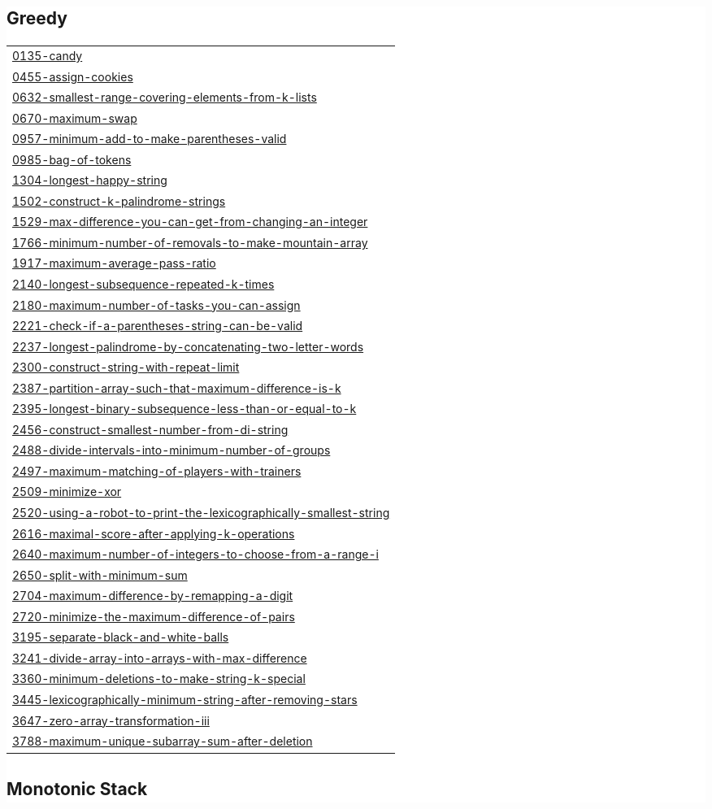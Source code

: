 ## Greedy
|  |
| ------- |
| [0135-candy](https://github.com/Rohan-Mandal/PracticeCode/tree/master/0135-candy) |
| [0455-assign-cookies](https://github.com/Rohan-Mandal/PracticeCode/tree/master/0455-assign-cookies) |
| [0632-smallest-range-covering-elements-from-k-lists](https://github.com/Rohan-Mandal/PracticeCode/tree/master/0632-smallest-range-covering-elements-from-k-lists) |
| [0670-maximum-swap](https://github.com/Rohan-Mandal/PracticeCode/tree/master/0670-maximum-swap) |
| [0957-minimum-add-to-make-parentheses-valid](https://github.com/Rohan-Mandal/PracticeCode/tree/master/0957-minimum-add-to-make-parentheses-valid) |
| [0985-bag-of-tokens](https://github.com/Rohan-Mandal/PracticeCode/tree/master/0985-bag-of-tokens) |
| [1304-longest-happy-string](https://github.com/Rohan-Mandal/PracticeCode/tree/master/1304-longest-happy-string) |
| [1502-construct-k-palindrome-strings](https://github.com/Rohan-Mandal/PracticeCode/tree/master/1502-construct-k-palindrome-strings) |
| [1529-max-difference-you-can-get-from-changing-an-integer](https://github.com/Rohan-Mandal/PracticeCode/tree/master/1529-max-difference-you-can-get-from-changing-an-integer) |
| [1766-minimum-number-of-removals-to-make-mountain-array](https://github.com/Rohan-Mandal/PracticeCode/tree/master/1766-minimum-number-of-removals-to-make-mountain-array) |
| [1917-maximum-average-pass-ratio](https://github.com/Rohan-Mandal/PracticeCode/tree/master/1917-maximum-average-pass-ratio) |
| [2140-longest-subsequence-repeated-k-times](https://github.com/Rohan-Mandal/PracticeCode/tree/master/2140-longest-subsequence-repeated-k-times) |
| [2180-maximum-number-of-tasks-you-can-assign](https://github.com/Rohan-Mandal/PracticeCode/tree/master/2180-maximum-number-of-tasks-you-can-assign) |
| [2221-check-if-a-parentheses-string-can-be-valid](https://github.com/Rohan-Mandal/PracticeCode/tree/master/2221-check-if-a-parentheses-string-can-be-valid) |
| [2237-longest-palindrome-by-concatenating-two-letter-words](https://github.com/Rohan-Mandal/PracticeCode/tree/master/2237-longest-palindrome-by-concatenating-two-letter-words) |
| [2300-construct-string-with-repeat-limit](https://github.com/Rohan-Mandal/PracticeCode/tree/master/2300-construct-string-with-repeat-limit) |
| [2387-partition-array-such-that-maximum-difference-is-k](https://github.com/Rohan-Mandal/PracticeCode/tree/master/2387-partition-array-such-that-maximum-difference-is-k) |
| [2395-longest-binary-subsequence-less-than-or-equal-to-k](https://github.com/Rohan-Mandal/PracticeCode/tree/master/2395-longest-binary-subsequence-less-than-or-equal-to-k) |
| [2456-construct-smallest-number-from-di-string](https://github.com/Rohan-Mandal/PracticeCode/tree/master/2456-construct-smallest-number-from-di-string) |
| [2488-divide-intervals-into-minimum-number-of-groups](https://github.com/Rohan-Mandal/PracticeCode/tree/master/2488-divide-intervals-into-minimum-number-of-groups) |
| [2497-maximum-matching-of-players-with-trainers](https://github.com/Rohan-Mandal/PracticeCode/tree/master/2497-maximum-matching-of-players-with-trainers) |
| [2509-minimize-xor](https://github.com/Rohan-Mandal/PracticeCode/tree/master/2509-minimize-xor) |
| [2520-using-a-robot-to-print-the-lexicographically-smallest-string](https://github.com/Rohan-Mandal/PracticeCode/tree/master/2520-using-a-robot-to-print-the-lexicographically-smallest-string) |
| [2616-maximal-score-after-applying-k-operations](https://github.com/Rohan-Mandal/PracticeCode/tree/master/2616-maximal-score-after-applying-k-operations) |
| [2640-maximum-number-of-integers-to-choose-from-a-range-i](https://github.com/Rohan-Mandal/PracticeCode/tree/master/2640-maximum-number-of-integers-to-choose-from-a-range-i) |
| [2650-split-with-minimum-sum](https://github.com/Rohan-Mandal/PracticeCode/tree/master/2650-split-with-minimum-sum) |
| [2704-maximum-difference-by-remapping-a-digit](https://github.com/Rohan-Mandal/PracticeCode/tree/master/2704-maximum-difference-by-remapping-a-digit) |
| [2720-minimize-the-maximum-difference-of-pairs](https://github.com/Rohan-Mandal/PracticeCode/tree/master/2720-minimize-the-maximum-difference-of-pairs) |
| [3195-separate-black-and-white-balls](https://github.com/Rohan-Mandal/PracticeCode/tree/master/3195-separate-black-and-white-balls) |
| [3241-divide-array-into-arrays-with-max-difference](https://github.com/Rohan-Mandal/PracticeCode/tree/master/3241-divide-array-into-arrays-with-max-difference) |
| [3360-minimum-deletions-to-make-string-k-special](https://github.com/Rohan-Mandal/PracticeCode/tree/master/3360-minimum-deletions-to-make-string-k-special) |
| [3445-lexicographically-minimum-string-after-removing-stars](https://github.com/Rohan-Mandal/PracticeCode/tree/master/3445-lexicographically-minimum-string-after-removing-stars) |
| [3647-zero-array-transformation-iii](https://github.com/Rohan-Mandal/PracticeCode/tree/master/3647-zero-array-transformation-iii) |
| [3788-maximum-unique-subarray-sum-after-deletion](https://github.com/Rohan-Mandal/PracticeCode/tree/master/3788-maximum-unique-subarray-sum-after-deletion) |
## Monotonic Stack